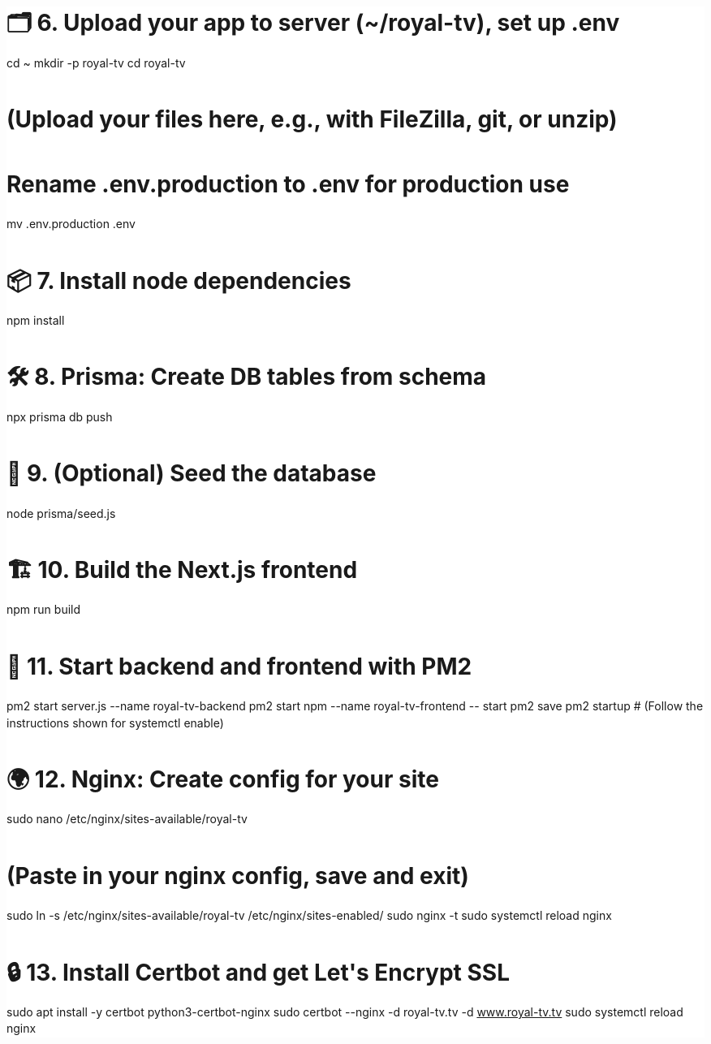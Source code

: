 # 🗂️ 6. Upload your app to server (~/royal-tv), set up .env
cd ~
mkdir -p royal-tv
cd royal-tv
# (Upload your files here, e.g., with FileZilla, git, or unzip)

# Rename .env.production to .env for production use
mv .env.production .env

# 📦 7. Install node dependencies
npm install

# 🛠️ 8. Prisma: Create DB tables from schema
npx prisma db push

# 🌱 9. (Optional) Seed the database
node prisma/seed.js

# 🏗️ 10. Build the Next.js frontend
npm run build

# 🚦 11. Start backend and frontend with PM2
pm2 start server.js --name royal-tv-backend
pm2 start npm --name royal-tv-frontend -- start
pm2 save
pm2 startup  # (Follow the instructions shown for systemctl enable)

# 🌍 12. Nginx: Create config for your site
sudo nano /etc/nginx/sites-available/royal-tv
# (Paste in your nginx config, save and exit)
sudo ln -s /etc/nginx/sites-available/royal-tv /etc/nginx/sites-enabled/
sudo nginx -t
sudo systemctl reload nginx

# 🔒 13. Install Certbot and get Let's Encrypt SSL
sudo apt install -y certbot python3-certbot-nginx
sudo certbot --nginx -d royal-tv.tv -d www.royal-tv.tv
sudo systemctl reload nginx
